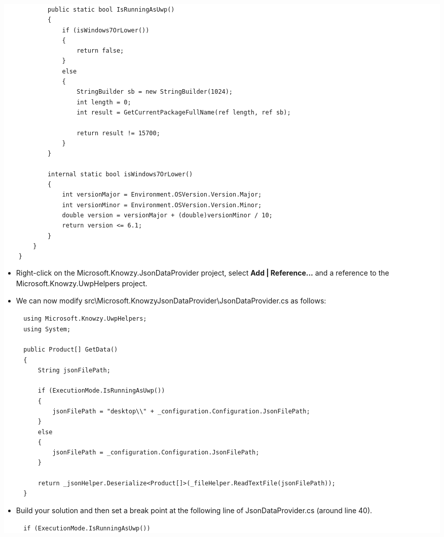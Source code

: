                 public static bool IsRunningAsUwp()
                {
                    if (isWindows7OrLower())
                    {
                        return false;
                    }
                    else
                    {
                        StringBuilder sb = new StringBuilder(1024);
                        int length = 0;
                        int result = GetCurrentPackageFullName(ref length, ref sb);

                        return result != 15700;
                    }
                }

                internal static bool isWindows7OrLower()
                {
                    int versionMajor = Environment.OSVersion.Version.Major;
                    int versionMinor = Environment.OSVersion.Version.Minor;
                    double version = versionMajor + (double)versionMinor / 10;
                    return version <= 6.1;
                }
            }
        }

* Right-click on the Microsoft.Knowzy.JsonDataProvider project, select **Add | Reference...** and a reference to the Microsoft.Knowzy.UwpHelpers project.

* We can now modify src\Microsoft.KnowzyJsonDataProvider\JsonDataProvider.cs as follows:


        using Microsoft.Knowzy.UwpHelpers;
        using System;

        public Product[] GetData()
        {
            String jsonFilePath;

            if (ExecutionMode.IsRunningAsUwp())
            {
                jsonFilePath = "desktop\\" + _configuration.Configuration.JsonFilePath;
            }
            else
            {
                jsonFilePath = _configuration.Configuration.JsonFilePath;
            }

            return _jsonHelper.Deserialize<Product[]>(_fileHelper.ReadTextFile(jsonFilePath));
        }

* Build your solution and then set a break point at the following line of JsonDataProvider.cs (around line 40). 

        if (ExecutionMode.IsRunningAsUwp())
   